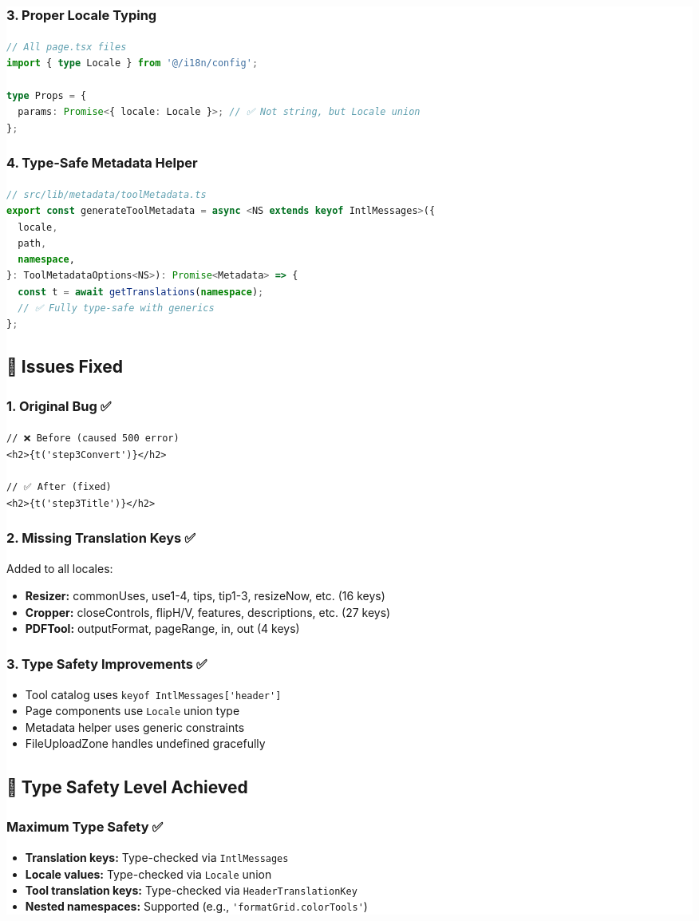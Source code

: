 ### 3. Proper Locale Typing
```typescript
// All page.tsx files
import { type Locale } from '@/i18n/config';

type Props = {
  params: Promise<{ locale: Locale }>; // ✅ Not string, but Locale union
};
```

### 4. Type-Safe Metadata Helper
```typescript
// src/lib/metadata/toolMetadata.ts
export const generateToolMetadata = async <NS extends keyof IntlMessages>({
  locale,
  path,
  namespace,
}: ToolMetadataOptions<NS>): Promise<Metadata> => {
  const t = await getTranslations(namespace);
  // ✅ Fully type-safe with generics
};
```

## 🔧 Issues Fixed

### 1. Original Bug ✅
```tsx
// ❌ Before (caused 500 error)
<h2>{t('step3Convert')}</h2>

// ✅ After (fixed)
<h2>{t('step3Title')}</h2>
```

### 2. Missing Translation Keys ✅
Added to all locales:
- **Resizer:** commonUses, use1-4, tips, tip1-3, resizeNow, etc. (16 keys)
- **Cropper:** closeControls, flipH/V, features, descriptions, etc. (27 keys)
- **PDFTool:** outputFormat, pageRange, in, out (4 keys)

### 3. Type Safety Improvements ✅
- Tool catalog uses `keyof IntlMessages['header']`
- Page components use `Locale` union type
- Metadata helper uses generic constraints
- FileUploadZone handles undefined gracefully

## 🎯 Type Safety Level Achieved

### Maximum Type Safety ✅
- **Translation keys:** Type-checked via `IntlMessages`
- **Locale values:** Type-checked via `Locale` union
- **Tool translation keys:** Type-checked via `HeaderTranslationKey`
- **Nested namespaces:** Supported (e.g., `'formatGrid.colorTools'`)
